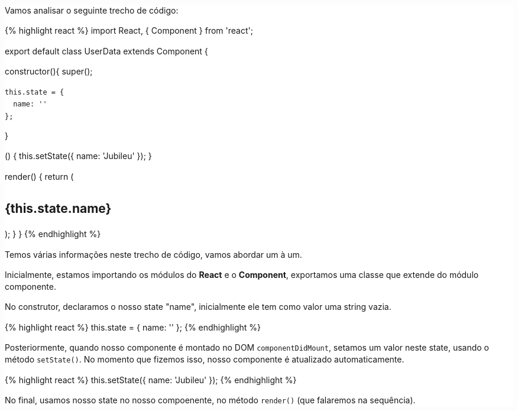 Vamos analisar o seguinte trecho de código:

{% highlight react %}
import React, { Component } from 'react';

export default class UserData extends Component {

  constructor(){
    super();

    this.state = {
      name: ''
    };
  }

   () {
    this.setState({
      name: 'Jubileu'
    });
  }

  render() {
    return (
      <div className="user-data">
        <h2>{this.state.name}</h2>
      </div>
    );
  }
}
{% endhighlight %}

Temos várias informações neste trecho de código, vamos abordar um à um.

Inicialmente, estamos importando os módulos do **React** e o **Component**, exportamos uma classe que extende do módulo componente.

No construtor, declaramos o nosso state "name", inicialmente ele tem como valor uma string vazia.

{% highlight react %}
this.state = {
  name: ''
};
{% endhighlight %}

Posteriormente, quando nosso componente é montado no DOM `componentDidMount`, setamos um valor neste state, usando o método `setState()`. No momento que fizemos isso, nosso componente é atualizado automaticamente.

{% highlight react %}
this.setState({
  name: 'Jubileu'
});
{% endhighlight %}

No final, usamos nosso state no nosso compoenente, no método `render()` (que falaremos na sequência).
